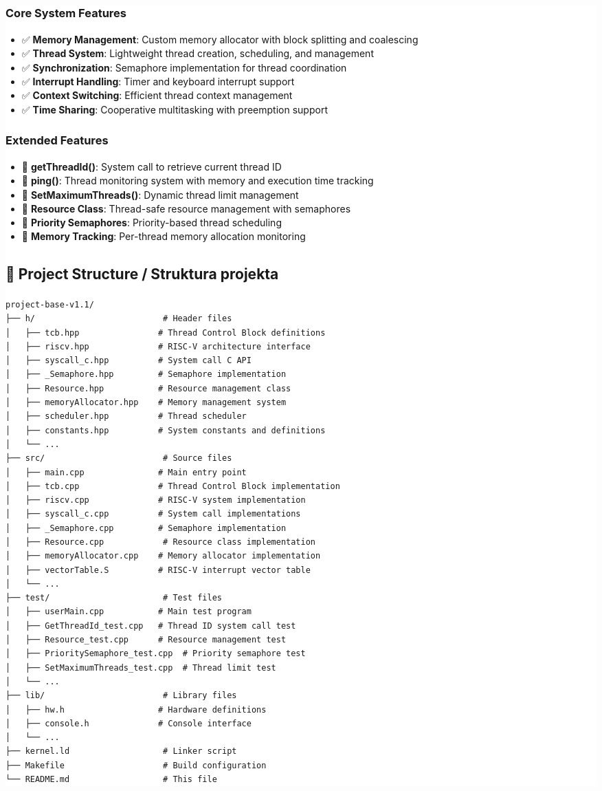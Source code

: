 ### Core System Features
- ✅ **Memory Management**: Custom memory allocator with block splitting and coalescing
- ✅ **Thread System**: Lightweight thread creation, scheduling, and management
- ✅ **Synchronization**: Semaphore implementation for thread coordination
- ✅ **Interrupt Handling**: Timer and keyboard interrupt support
- ✅ **Context Switching**: Efficient thread context management
- ✅ **Time Sharing**: Cooperative multitasking with preemption support

### Extended Features
- 🔧 **getThreadId()**: System call to retrieve current thread ID
- 🔧 **ping()**: Thread monitoring system with memory and execution time tracking
- 🔧 **SetMaximumThreads()**: Dynamic thread limit management
- 🔧 **Resource Class**: Thread-safe resource management with semaphores
- 🔧 **Priority Semaphores**: Priority-based thread scheduling
- 🔧 **Memory Tracking**: Per-thread memory allocation monitoring

## 📁 Project Structure / Struktura projekta

```
project-base-v1.1/
├── h/                          # Header files
│   ├── tcb.hpp                # Thread Control Block definitions
│   ├── riscv.hpp              # RISC-V architecture interface
│   ├── syscall_c.hpp          # System call C API
│   ├── _Semaphore.hpp         # Semaphore implementation
│   ├── Resource.hpp           # Resource management class
│   ├── memoryAllocator.hpp    # Memory management system
│   ├── scheduler.hpp          # Thread scheduler
│   ├── constants.hpp          # System constants and definitions
│   └── ...
├── src/                        # Source files
│   ├── main.cpp               # Main entry point
│   ├── tcb.cpp                # Thread Control Block implementation
│   ├── riscv.cpp              # RISC-V system implementation
│   ├── syscall_c.cpp          # System call implementations
│   ├── _Semaphore.cpp         # Semaphore implementation
│   ├── Resource.cpp            # Resource class implementation
│   ├── memoryAllocator.cpp    # Memory allocator implementation
│   ├── vectorTable.S          # RISC-V interrupt vector table
│   └── ...
├── test/                       # Test files
│   ├── userMain.cpp           # Main test program
│   ├── GetThreadId_test.cpp   # Thread ID system call test
│   ├── Resource_test.cpp      # Resource management test
│   ├── PrioritySemaphore_test.cpp  # Priority semaphore test
│   ├── SetMaximumThreads_test.cpp  # Thread limit test
│   └── ...
├── lib/                        # Library files
│   ├── hw.h                   # Hardware definitions
│   ├── console.h              # Console interface
│   └── ...
├── kernel.ld                   # Linker script
├── Makefile                    # Build configuration
└── README.md                   # This file
```
